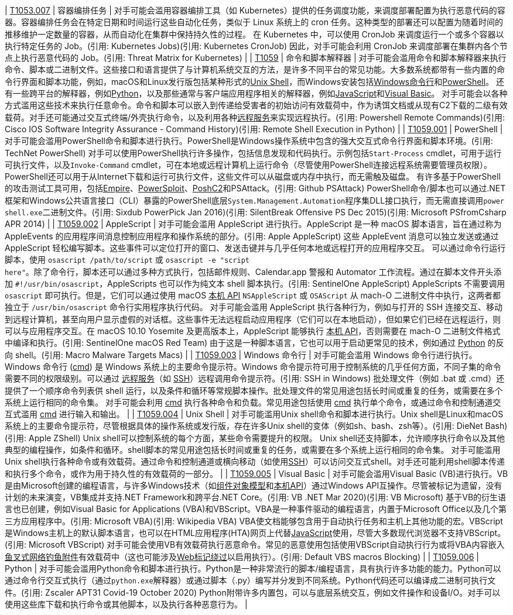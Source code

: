 | [T1053.007](../techniques/T1053.007.md) | 容器编排任务 | 对手可能会滥用容器编排工具（如 Kubernetes）提供的任务调度功能，来调度部署配置为执行恶意代码的容器。容器编排任务会在特定日期和时间运行这些自动化任务，类似于 Linux 系统上的 cron 任务。这种类型的部署还可以配置为随着时间的推移维护一定数量的容器，从而自动化在集群中保持持久性的过程。  在 Kubernetes 中，可以使用 CronJob 来调度运行一个或多个容器以执行特定任务的 Job。(引用: Kubernetes Jobs)(引用: Kubernetes CronJob) 因此，对手可能会利用 CronJob 来调度部署在集群内各个节点上执行恶意代码的 Job。(引用: Threat Matrix for Kubernetes) |
| [T1059](../techniques/T1059.md) | 命令和脚本解释器 | 对手可能会滥用命令和脚本解释器来执行命令、脚本或二进制文件。这些接口和语言提供了与计算机系统交互的方法，是许多不同平台的常见功能。大多数系统都带有一些内置的命令行界面和脚本功能，例如，macOS和Linux发行版包括某种形式的[Unix Shell](https://attack.mitre.org/techniques/T1059/004)，而Windows安装包括[Windows命令行](https://attack.mitre.org/techniques/T1059/003)和[PowerShell](https://attack.mitre.org/techniques/T1059/001)。  还有一些跨平台的解释器，例如[Python](https://attack.mitre.org/techniques/T1059/006)，以及那些通常与客户端应用程序相关的解释器，例如[JavaScript](https://attack.mitre.org/techniques/T1059/007)和[Visual Basic](https://attack.mitre.org/techniques/T1059/005)。  对手可能会以各种方式滥用这些技术来执行任意命令。命令和脚本可以嵌入到传递给受害者的初始访问有效载荷中，作为诱饵文档或从现有C2下载的二级有效载荷。对手还可能通过交互式终端/外壳执行命令，以及利用各种[远程服务](https://attack.mitre.org/techniques/T1021)来实现远程执行。(引用: Powershell Remote Commands)(引用: Cisco IOS Software Integrity Assurance - Command History)(引用: Remote Shell Execution in Python) |
| [T1059.001](../techniques/T1059.001.md) | PowerShell | 对手可能会滥用PowerShell命令和脚本进行执行。PowerShell是Windows操作系统中包含的强大交互式命令行界面和脚本环境。(引用: TechNet PowerShell) 对手可以使用PowerShell执行许多操作，包括信息发现和代码执行。示例包括<code>Start-Process</code> cmdlet，可用于运行可执行文件，以及<code>Invoke-Command</code> cmdlet，可在本地或远程计算机上运行命令（尽管使用PowerShell连接远程系统需要管理员权限）。  PowerShell还可以用于从Internet下载和运行可执行文件，这些文件可以从磁盘或内存中执行，而无需触及磁盘。  有许多基于PowerShell的攻击测试工具可用，包括[Empire](https://attack.mitre.org/software/S0363)、[PowerSploit](https://attack.mitre.org/software/S0194)、[PoshC2](https://attack.mitre.org/software/S0378)和PSAttack。(引用: Github PSAttack)  PowerShell命令/脚本也可以通过.NET框架和Windows公共语言接口（CLI）暴露的PowerShell底层<code>System.Management.Automation</code>程序集DLL接口执行，而无需直接调用<code>powershell.exe</code>二进制文件。(引用: Sixdub PowerPick Jan 2016)(引用: SilentBreak Offensive PS Dec 2015)(引用: Microsoft PSfromCsharp APR 2014) |
| [T1059.002](../techniques/T1059.002.md) | AppleScript | 对手可能会滥用 AppleScript 进行执行。AppleScript 是一种 macOS 脚本语言，旨在通过称为 AppleEvents 的应用程序间消息控制应用程序和操作系统的部分。(引用: Apple AppleScript) 这些 AppleEvent 消息可以独立发送或通过 AppleScript 轻松编写脚本。这些事件可以定位打开的窗口、发送击键并与几乎任何本地或远程打开的应用程序交互。  可以通过命令行运行脚本，使用 <code>osascript /path/to/script</code> 或 <code>osascript -e "script here"</code>。除了命令行，脚本还可以通过多种方式执行，包括邮件规则、Calendar.app 警报和 Automator 工作流程。通过在脚本文件开头添加 <code>#!/usr/bin/osascript</code>，AppleScripts 也可以作为纯文本 shell 脚本执行。(引用: SentinelOne AppleScript)  AppleScripts 不需要调用 <code>osascript</code> 即可执行。但是，它们可以通过使用 macOS [本机 API](https://attack.mitre.org/techniques/T1106) <code>NSAppleScript</code> 或 <code>OSAScript</code> 从 mach-O 二进制文件中执行，这两者都独立于 <code>/usr/bin/osascript</code> 命令行实用程序执行代码。  对手可能会滥用 AppleScript 执行各种行为，例如与打开的 SSH 连接交互、移动到远程计算机，甚至向用户显示虚假的对话框。这些事件无法远程启动应用程序（它们可以在本地启动），但如果它们已经在远程运行，则可以与应用程序交互。在 macOS 10.10 Yosemite 及更高版本上，AppleScript 能够执行 [本机 API](https://attack.mitre.org/techniques/T1106)，否则需要在 mach-O 二进制文件格式中编译和执行。(引用: SentinelOne macOS Red Team) 由于这是一种脚本语言，它也可以用于启动更常见的技术，例如通过 [Python](https://attack.mitre.org/techniques/T1059/006) 的反向 shell。(引用: Macro Malware Targets Macs) |
| [T1059.003](../techniques/T1059.003.md) | Windows 命令行 | 对手可能会滥用 Windows 命令行进行执行。Windows 命令行 ([cmd](https://attack.mitre.org/software/S0106)) 是 Windows 系统上的主要命令提示符。Windows 命令提示符可用于控制系统的几乎任何方面，不同子集的命令需要不同的权限级别。可以通过 [远程服务](https://attack.mitre.org/techniques/T1021)（如 [SSH](https://attack.mitre.org/techniques/T1021/004)）远程调用命令提示符。(引用: SSH in Windows)  批处理文件（例如 .bat 或 .cmd）还提供了一个顺序命令列表供 shell 运行，以及条件和循环等常规脚本操作。批处理文件的常见用途包括长时间或重复的任务，或需要在多个系统上运行相同的命令集。  对手可能会利用 [cmd](https://attack.mitre.org/software/S0106) 执行各种命令和负载。常见用途包括使用 [cmd](https://attack.mitre.org/software/S0106) 执行单个命令，或通过命令和控制通道交互式滥用 [cmd](https://attack.mitre.org/software/S0106) 进行输入和输出。 |
| [T1059.004](../techniques/T1059.004.md) | Unix Shell | 对手可能滥用Unix shell命令和脚本进行执行。Unix shell是Linux和macOS系统上的主要命令提示符，尽管根据具体的操作系统或发行版，存在许多Unix shell的变体（例如sh、bash、zsh等）。(引用: DieNet Bash)(引用: Apple ZShell) Unix shell可以控制系统的每个方面，某些命令需要提升的权限。  Unix shell还支持脚本，允许顺序执行命令以及其他典型的编程操作，如条件和循环。shell脚本的常见用途包括长时间或重复的任务，或需要在多个系统上运行相同的命令集。  对手可能滥用Unix shell执行各种命令或有效载荷。通过命令和控制通道或横向移动（如使用[SSH](https://attack.mitre.org/techniques/T1021/004)）可以访问交互式shell。对手还可能利用shell脚本传递和执行多个命令，或作为用于持久性的有效载荷的一部分。 |
| [T1059.005](../techniques/T1059.005.md) | Visual Basic | 对手可能会滥用Visual Basic (VB)进行执行。VB是由Microsoft创建的编程语言，与许多Windows技术（如[组件对象模型](https://attack.mitre.org/techniques/T1559/001)和[本机API](https://attack.mitre.org/techniques/T1106)）通过Windows API互操作。尽管被标记为遗留，没有计划的未来演变，VB集成并支持.NET Framework和跨平台.NET Core。(引用: VB .NET Mar 2020)(引用: VB Microsoft)  基于VB的衍生语言也已创建，例如Visual Basic for Applications (VBA)和VBScript。VBA是一种事件驱动的编程语言，内置于Microsoft Office以及几个第三方应用程序中。(引用: Microsoft VBA)(引用: Wikipedia VBA) VBA使文档能够包含用于自动执行任务和主机上其他功能的宏。VBScript是Windows主机上的默认脚本语言，也可以在HTML应用程序(HTA)网页上代替[JavaScript](https://attack.mitre.org/techniques/T1059/007)使用，尽管大多数现代浏览器不支持VBScript。(引用: Microsoft VBScript)  对手可能会使用VB有效载荷执行恶意命令。常见的恶意使用包括使用VBScript自动执行行为或将VBA内容嵌入[鱼叉式网络钓鱼附件](https://attack.mitre.org/techniques/T1566/001)有效载荷中（这也可能涉及[Web标记绕过](https://attack.mitre.org/techniques/T1553/005)以启用执行）。(引用: Default VBS macros Blocking) |
| [T1059.006](../techniques/T1059.006.md) | Python | 对手可能会滥用Python命令和脚本进行执行。Python是一种非常流行的脚本/编程语言，具有执行许多功能的能力。Python可以通过命令行交互式执行（通过<code>python.exe</code>解释器）或通过脚本（.py）编写并分发到不同系统。Python代码还可以编译成二进制可执行文件。(引用: Zscaler APT31 Covid-19 October 2020)  Python附带许多内置包，可以与底层系统交互，例如文件操作和设备I/O。对手可以使用这些库下载和执行命令或其他脚本，以及执行各种恶意行为。 |